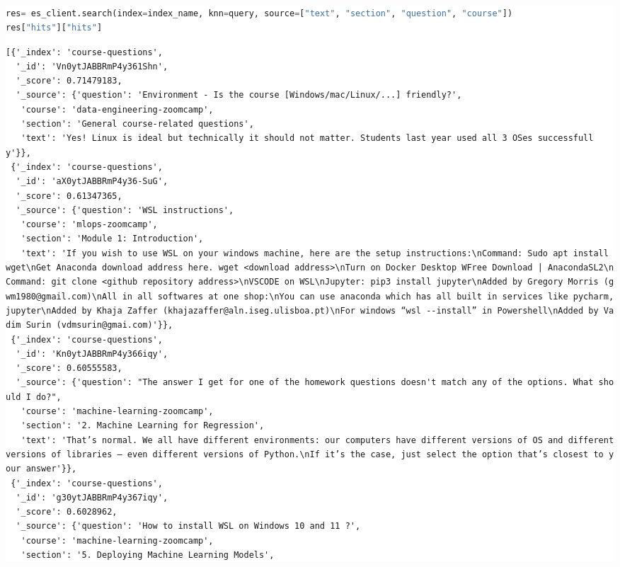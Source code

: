 
```python
res= es_client.search(index=index_name, knn=query, source=["text", "section", "question", "course"])
res["hits"]["hits"]
```




    [{'_index': 'course-questions',
      '_id': 'Vn0ytJABBRmP4y361Shn',
      '_score': 0.71479183,
      '_source': {'question': 'Environment - Is the course [Windows/mac/Linux/...] friendly?',
       'course': 'data-engineering-zoomcamp',
       'section': 'General course-related questions',
       'text': 'Yes! Linux is ideal but technically it should not matter. Students last year used all 3 OSes successfully'}},
     {'_index': 'course-questions',
      '_id': 'aX0ytJABBRmP4y36-SuG',
      '_score': 0.61347365,
      '_source': {'question': 'WSL instructions',
       'course': 'mlops-zoomcamp',
       'section': 'Module 1: Introduction',
       'text': 'If you wish to use WSL on your windows machine, here are the setup instructions:\nCommand: Sudo apt install wget\nGet Anaconda download address here. wget <download address>\nTurn on Docker Desktop WFree Download | AnacondaSL2\nCommand: git clone <github repository address>\nVSCODE on WSL\nJupyter: pip3 install jupyter\nAdded by Gregory Morris (gwm1980@gmail.com)\nAll in all softwares at one shop:\nYou can use anaconda which has all built in services like pycharm, jupyter\nAdded by Khaja Zaffer (khajazaffer@aln.iseg.ulisboa.pt)\nFor windows “wsl --install” in Powershell\nAdded by Vadim Surin (vdmsurin@gmai.com)'}},
     {'_index': 'course-questions',
      '_id': 'Kn0ytJABBRmP4y366iqy',
      '_score': 0.60555583,
      '_source': {'question': "The answer I get for one of the homework questions doesn't match any of the options. What should I do?",
       'course': 'machine-learning-zoomcamp',
       'section': '2. Machine Learning for Regression',
       'text': 'That’s normal. We all have different environments: our computers have different versions of OS and different versions of libraries — even different versions of Python.\nIf it’s the case, just select the option that’s closest to your answer'}},
     {'_index': 'course-questions',
      '_id': 'g30ytJABBRmP4y367iqy',
      '_score': 0.6028962,
      '_source': {'question': 'How to install WSL on Windows 10 and 11 ?',
       'course': 'machine-learning-zoomcamp',
       'section': '5. Deploying Machine Learning Models',